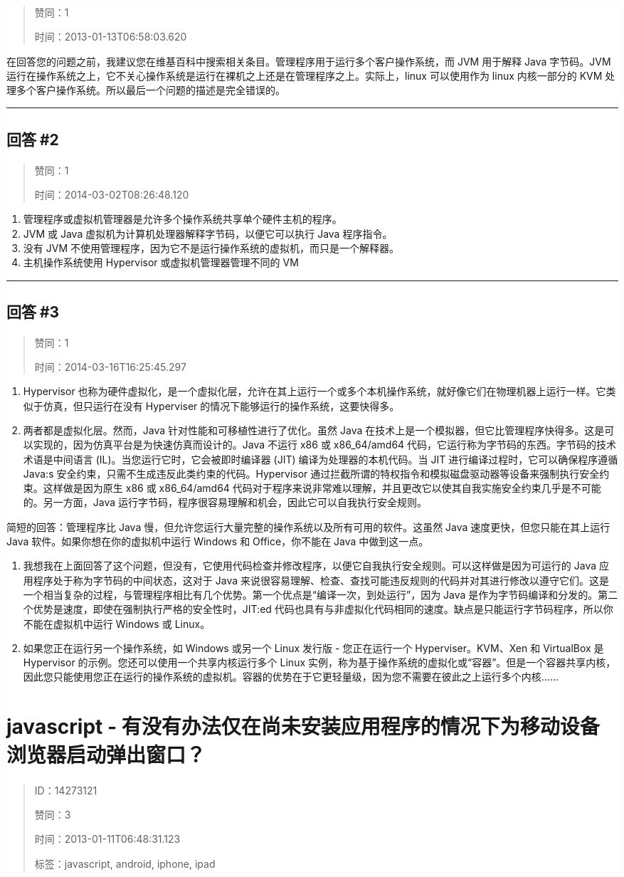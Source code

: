 > 赞同：1
> 
> 时间：2013-01-13T06:58:03.620

在回答您的问题之前，我建议您在维基百科中搜索相关条目。管理程序用于运行多个客户操作系统，而 JVM 用于解释 Java 字节码。JVM 运行在操作系统之上，它不关心操作系统是运行在裸机之上还是在管理程序之上。实际上，linux 可以使用作为 linux 内核一部分的 KVM 处理多个客户操作系统。所以最后一个问题的描述是完全错误的。

* * *

## 回答 #2

> 赞同：1
> 
> 时间：2014-03-02T08:26:48.120

1.  管理程序或虚拟机管理器是允许多个操作系统共享单个硬件主机的程序。
2.  JVM 或 Java 虚拟机为计算机处理器解释字节码，以便它可以执行 Java 程序指令。
3.  没有 JVM 不使用管理程序，因为它不是运行操作系统的虚拟机，而只是一个解释器。
4.  主机操作系统使用 Hypervisor 或虚拟机管理器管理不同的 VM

* * *

## 回答 #3

> 赞同：1
> 
> 时间：2014-03-16T16:25:45.297

1.  Hypervisor 也称为硬件虚拟化，是一个虚拟化层，允许在其上运行一个或多个本机操作系统，就好像它们在物理机器上运行一样。它类似于仿真，但只运行在没有 Hyperviser 的情况下能够运行的操作系统，这要快得多。

2.  两者都是虚拟化层。然而，Java 针对性能和可移植性进行了优化。虽然 Java 在技术上是一个模拟器，但它比管理程序快得多。这是可以实现的，因为仿真平台是为快速仿真而设计的。Java 不运行 x86 或 x86_64/amd64 代码，它运行称为字节码的东西。字节码的技术术语是中间语言 (IL)。当您运行它时，它会被即时编译器 (JIT) 编译为处理器的本机代码。当 JIT 进行编译过程时，它可以确保程序遵循 Java:s 安全约束，只需不生成违反此类约束的代码。Hypervisor 通过拦截所谓的特权指令和模拟磁盘驱动器等设备来强制执行安全约束。这样做是因为原生 x86 或 x86_64/amd64 代码对于程序来说非常难以理解，并且更改它以使其自我实施安全约束几乎是不可能的。另一方面，Java 运行字节码，程序很容易理解和机会，因此它可以自我执行安全规则。

简短的回答：管理程序比 Java 慢，但允许您运行大量完整的操作系统以及所有可用的软件。这虽然 Java 速度更快，但您只能在其上运行 Java 软件。如果你想在你的虚拟机中运行 Windows 和 Office，你不能在 Java 中做到这一点。

1.  我想我在上面回答了这个问题，但没有，它使用代码检查并修改程序，以便它自我执行安全规则。可以这样做是因为可运行的 Java 应用程序处于称为字节码的中间状态，这对于 Java 来说很容易理解、检查、查找可能违反规则的代码并对其进行修改以遵守它们。这是一个相当复杂的过程，与管理程序相比有几个优势。第一个优点是“编译一次，到处运行”，因为 Java 是作为字节码编译和分发的。第二个优势是速度，即使在强制执行严格的安全性时，JIT:ed 代码也具有与非虚拟化代码相同的速度。缺点是只能运行字节码程序，所以你不能在虚拟机中运行 Windows 或 Linux。

2.  如果您正在运行另一个操作系统，如 Windows 或另一个 Linux 发行版 - 您正在运行一个 Hyperviser。KVM、Xen 和 VirtualBox 是 Hypervisor 的示例。您还可以使用一个共享内核运行多个 Linux 实例，称为基于操作系统的虚拟化或“容器”。但是一个容器共享内核，因此您只能使用您正在运行的操作系统的虚拟机。容器的优势在于它更轻量级，因为您不需要在彼此之上运行多个内核......

# javascript - 有没有办法仅在尚未安装应用程序的情况下为移动设备浏览器启动弹出窗口？

> ID：14273121
> 
> 赞同：3
> 
> 时间：2013-01-11T06:48:31.123
> 
> 标签：javascript, android, iphone, ipad
